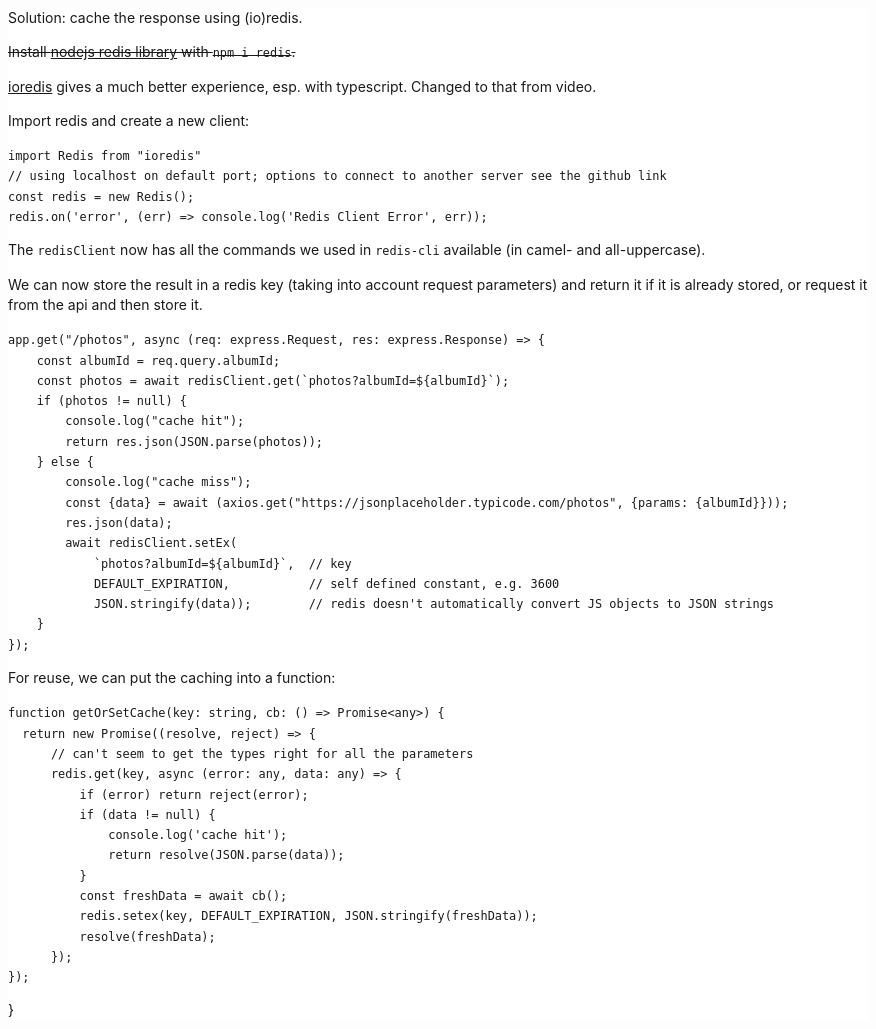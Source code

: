 Solution: cache the response using (io)redis.

~~Install [nodejs redis library](https://www.npmjs.com/package/redis) with `npm i redis`.~~

[ioredis](https://github.com/luin/ioredis) gives a much better experience, esp. with typescript. Changed to that from video.


Import redis and create a new client:

    import Redis from "ioredis"
    // using localhost on default port; options to connect to another server see the github link
    const redis = new Redis();
    redis.on('error', (err) => console.log('Redis Client Error', err));
    

The `redisClient` now has all the commands we used in `redis-cli` available (in camel- and all-uppercase).

We can now store the result in a redis key (taking into account request parameters) and return it if it is already stored, or request it from the api and then store it.

    app.get("/photos", async (req: express.Request, res: express.Response) => {
        const albumId = req.query.albumId;
        const photos = await redisClient.get(`photos?albumId=${albumId}`);
        if (photos != null) {
            console.log("cache hit");
            return res.json(JSON.parse(photos));
        } else {
            console.log("cache miss");
            const {data} = await (axios.get("https://jsonplaceholder.typicode.com/photos", {params: {albumId}}));
            res.json(data);
            await redisClient.setEx(
                `photos?albumId=${albumId}`,  // key
                DEFAULT_EXPIRATION,           // self defined constant, e.g. 3600
                JSON.stringify(data));        // redis doesn't automatically convert JS objects to JSON strings
        }
    });

For reuse, we can put the caching into a function:

    function getOrSetCache(key: string, cb: () => Promise<any>) {
      return new Promise((resolve, reject) => {
          // can't seem to get the types right for all the parameters
          redis.get(key, async (error: any, data: any) => {
              if (error) return reject(error);
              if (data != null) {
                  console.log('cache hit');
                  return resolve(JSON.parse(data));
              }
              const freshData = await cb();
              redis.setex(key, DEFAULT_EXPIRATION, JSON.stringify(freshData));
              resolve(freshData);
          });
    });
}
    